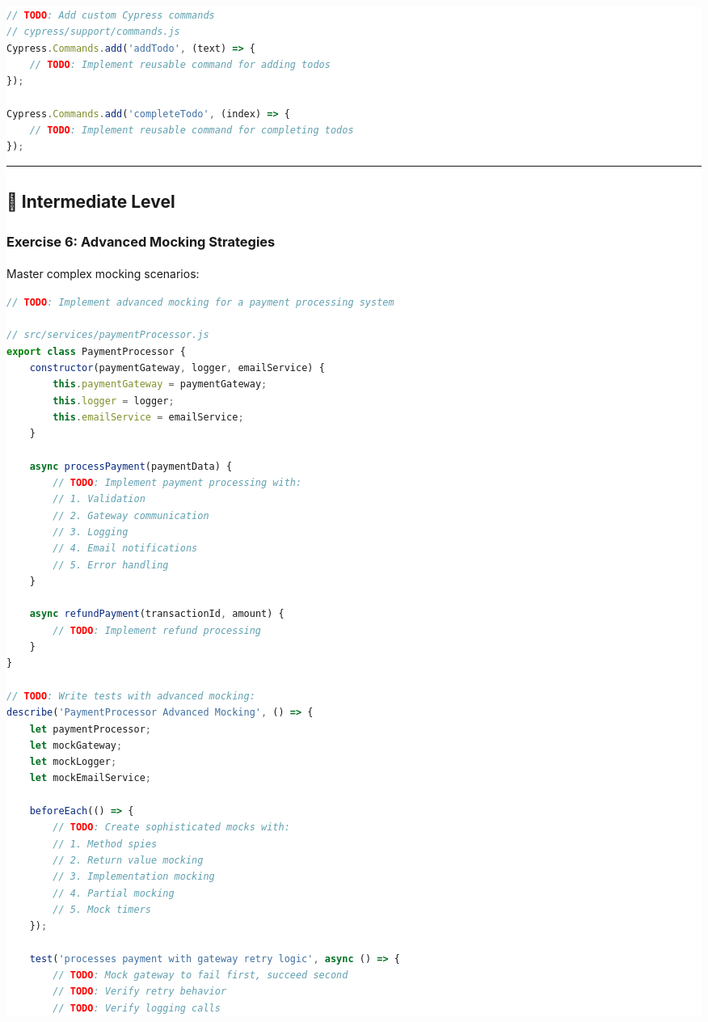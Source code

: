 ```javascript
// TODO: Add custom Cypress commands
// cypress/support/commands.js
Cypress.Commands.add('addTodo', (text) => {
    // TODO: Implement reusable command for adding todos
});

Cypress.Commands.add('completeTodo', (index) => {
    // TODO: Implement reusable command for completing todos
});
```

---

## 🚀 Intermediate Level

### Exercise 6: Advanced Mocking Strategies
Master complex mocking scenarios:

```javascript
// TODO: Implement advanced mocking for a payment processing system

// src/services/paymentProcessor.js
export class PaymentProcessor {
    constructor(paymentGateway, logger, emailService) {
        this.paymentGateway = paymentGateway;
        this.logger = logger;
        this.emailService = emailService;
    }
    
    async processPayment(paymentData) {
        // TODO: Implement payment processing with:
        // 1. Validation
        // 2. Gateway communication
        // 3. Logging
        // 4. Email notifications
        // 5. Error handling
    }
    
    async refundPayment(transactionId, amount) {
        // TODO: Implement refund processing
    }
}

// TODO: Write tests with advanced mocking:
describe('PaymentProcessor Advanced Mocking', () => {
    let paymentProcessor;
    let mockGateway;
    let mockLogger;
    let mockEmailService;
    
    beforeEach(() => {
        // TODO: Create sophisticated mocks with:
        // 1. Method spies
        // 2. Return value mocking
        // 3. Implementation mocking
        // 4. Partial mocking
        // 5. Mock timers
    });
    
    test('processes payment with gateway retry logic', async () => {
        // TODO: Mock gateway to fail first, succeed second
        // TODO: Verify retry behavior
        // TODO: Verify logging calls
```